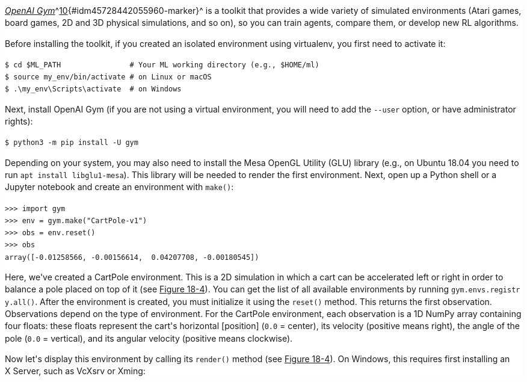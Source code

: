 [*OpenAI
Gym*](https://gym.openai.com/)^[10](https://learning.oreilly.com/library/view/hands-on-machine-learning/9781492032632/ch18.html#idm45728442055960){#idm45728442055960-marker}^
is a toolkit that provides a wide variety of simulated environments
(Atari games, board games, 2D and 3D physical simulations, and so on),
so you can train agents, compare them, or develop new RL algorithms.

Before installing the toolkit, if you created an isolated environment
using virtualenv, you first need to activate it:

``` {data-type="programlisting" code-language="shell-session"}
$ cd $ML_PATH                # Your ML working directory (e.g., $HOME/ml)
$ source my_env/bin/activate # on Linux or macOS
$ .\my_env\Scripts\activate  # on Windows
```

Next, install OpenAI Gym (if you are not using a virtual environment,
you will need to add the `--user` option, or have administrator rights):

``` {data-type="programlisting" code-language="shell-session"}
$ python3 -m pip install -U gym
```

Depending on your system, you may also need to install the Mesa OpenGL
Utility (GLU) library (e.g., on Ubuntu 18.04 you need to run
`apt install libglu1-mesa`). This library will be needed to render the
first environment. Next, open up a Python shell or a Jupyter notebook
and create an environment with `make()`:

``` {data-type="programlisting" code-language="pycon"}
>>> import gym
>>> env = gym.make("CartPole-v1")
>>> obs = env.reset()
>>> obs
array([-0.01258566, -0.00156614,  0.04207708, -0.00180545])
```

Here, we've created a CartPole environment. This is a 2D simulation in
which a cart can be accelerated left or right in order to balance a pole
placed on top of it (see
[Figure 18-4](https://learning.oreilly.com/library/view/hands-on-machine-learning/9781492032632/ch18.html#cart_pole_diagram)).
You can get the list of all available environments by running
`gym.envs.registry.all()`. After the environment is created, you must
initialize it using the `reset()` method. This returns the first
observation. Observations depend on the type of environment. For the
CartPole environment, each observation is a 1D NumPy array containing
four floats: these floats represent the cart's horizontal
[position] (`0.0` = center), its velocity (positive
means right), the angle of the pole (`0.0` = vertical), and its angular
velocity (positive means clockwise).

Now let's display this environment by calling its `render()` method (see
[Figure 18-4](https://learning.oreilly.com/library/view/hands-on-machine-learning/9781492032632/ch18.html#cart_pole_diagram)).
On Windows, this requires first installing an X Server, such as VcXsrv
or Xming:
